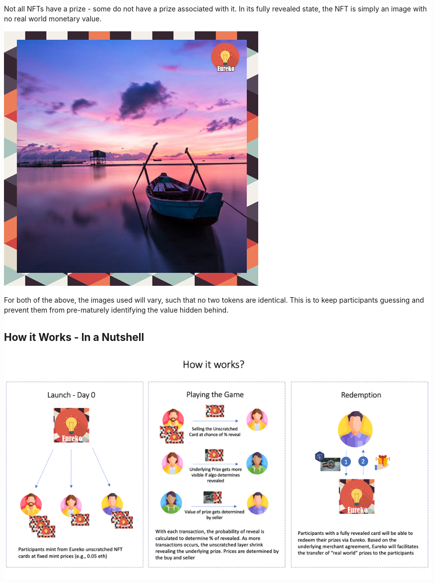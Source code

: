Not all NFTs have a prize - some do not have a prize associated with it. In its fully revealed state, the NFT is simply an image with no real world monetary value.

![](images/no_prize.png)

For both of the above, the images used will vary, such that no two tokens are identical. This is to keep participants guessing and prevent them from pre-maturely identifying the value hidden behind.

## How it Works - In a Nutshell

![](images/how_it_works.png)
